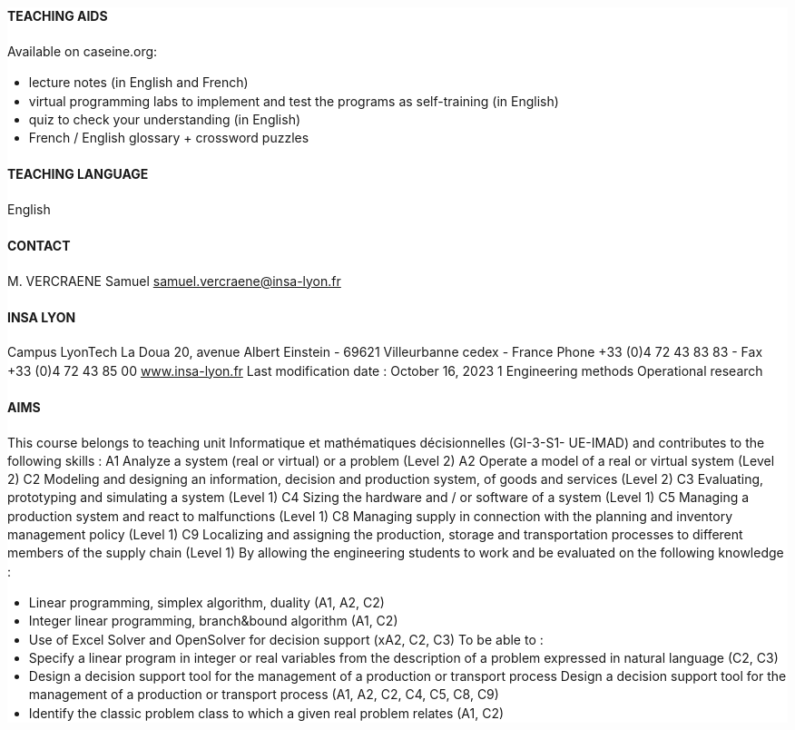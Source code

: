 #### TEACHING AIDS

Available on caseine.org:
- lecture notes (in English and
French)
- virtual programming labs to
implement and test the programs
as self-training (in English)
- quiz to check your understanding
(in English)
- French / English glossary +
crossword puzzles

#### TEACHING LANGUAGE

English

#### CONTACT

M. VERCRAENE Samuel
samuel.vercraene@insa-lyon.fr

#### INSA LYON

Campus LyonTech La Doua
20, avenue Albert Einstein - 69621 Villeurbanne cedex - France
Phone +33 (0)4 72 43 83 83 - Fax +33 (0)4 72 43 85 00
www.insa-lyon.fr
Last modification date : October 16, 2023
1
Engineering methods
Operational research

#### AIMS

This course belongs to teaching unit Informatique et mathématiques décisionnelles (GI-3-S1-
UE-IMAD) and contributes to the following skills :
A1 Analyze a system (real or virtual) or a problem (Level 2)
A2 Operate a model of a real or virtual system (Level 2)
C2 Modeling and designing an information, decision and production system, of goods and
services (Level 2)
C3 Evaluating, prototyping and simulating a system (Level 1)
C4 Sizing the hardware and / or software of a system (Level 1)
C5 Managing a production system and react to malfunctions (Level 1)
C8 Managing supply in connection with the planning and inventory management policy (Level
1)
C9 Localizing and assigning the production, storage and transportation processes to different
members of the supply chain (Level 1)
By allowing the engineering students to work and be evaluated on the following knowledge :
- Linear programming, simplex algorithm, duality (A1, A2, C2)
- Integer linear programming, branch&bound algorithm (A1, C2)
- Use of Excel Solver and OpenSolver for decision support (xA2, C2, C3)
To be able to :
- Specify a linear program in integer or real variables from the description of a problem
expressed in natural language (C2, C3)
- Design a decision support tool for the management of a production or transport process
Design a decision support tool for the management of a production or transport process (A1,
A2, C2, C4, C5, C8, C9)
- Identify the classic problem class to which a given real problem relates (A1, C2)

